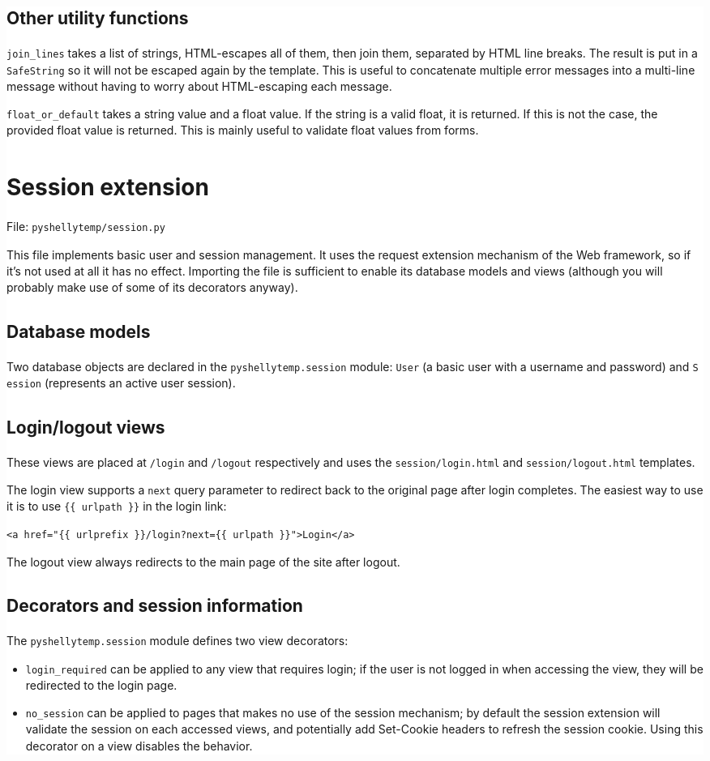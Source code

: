 Other utility functions
-----------------------

`join_lines` takes a list of strings, HTML-escapes all of them, then join them,
separated by HTML line breaks. The result is put in a `SafeString` so it will
not be escaped again by the template.
This is useful to concatenate multiple error messages into a multi-line message
without having to worry about HTML-escaping each message.

`float_or_default` takes a string value and a float value. If the string is
a valid float, it is returned. If this is not the case, the provided float value
is returned. This is mainly useful to validate float values from forms.

Session extension
=================

File: `pyshellytemp/session.py`

This file implements basic user and session management. It uses the request
extension mechanism of the Web framework, so if it’s not used at all it has
no effect. Importing the file is sufficient to enable its database models and
views (although you will probably make use of some of its decorators anyway).

Database models
---------------

Two database objects are declared in the `pyshellytemp.session` module: `User`
(a basic user with a username and password) and `Session` (represents an active
user session).

Login/logout views
------------------

These views are placed at `/login` and `/logout` respectively  and uses the
`session/login.html` and `session/logout.html` templates.

The login view supports a `next` query parameter to redirect back to the
original page after login completes. The easiest way to use it is to use
`{{ urlpath }}` in the login link:

```django
<a href="{{ urlprefix }}/login?next={{ urlpath }}">Login</a>
```

The logout view always redirects to the main page of the site after logout.

Decorators and session information
----------------------------------

The `pyshellytemp.session` module defines two view decorators:

- `login_required` can be applied to any view that requires login; if the user
  is not logged in when accessing the view, they will be redirected to the
  login page.
  
- `no_session` can be applied to pages that makes no use of the session
  mechanism; by default the session extension will validate the session on each
  accessed views, and potentially add Set-Cookie headers to refresh the session
  cookie. Using this decorator on a view disables the behavior.
